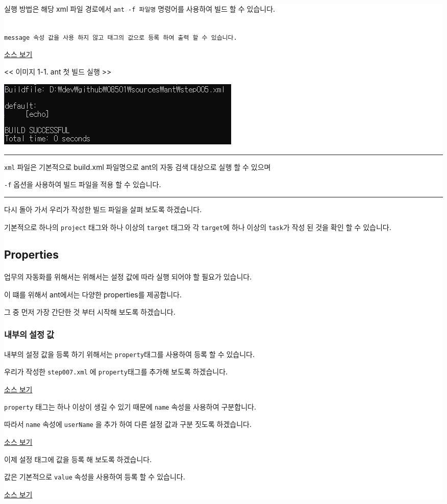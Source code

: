 실행 방법은 해당 xml 파일 경로에서 `ant -f 파일명` 명령어를 사용하여 빌드 할 수 있습니다.

```tip

message 속성 값을 사용 하지 않고 태그의 값으로 등록 하여 출력 할 수 있습니다.

```

[소스 보기](./sources/ant/step007.xml)

<< 이미지 1-1. ant 첫 빌드 실행 >>

![이미지](./sources/ant/images/001.png)

- - -

`xml` 파일은 기본적으로 build.xml 파일명으로 ant의 자동 검색 대상으로 실행 할 수 있으며

`-f` 옵션을 사용하여 빌드 파일을 적용 할 수 있습니다.

- - -

다시 돌아 가서 우리가 작성한 빌드 파일을 살펴 보도록 하겠습니다.

기본적으로 하나의 `project` 태그와 하나 이상의 `target` 태그와 각 `target`에 하나 이상의 `task`가 작성 된 것을 확인 할 수 있습니다.

## Properties

업무의 자동화를 위해서는 위해서는 설정 값에 따라 실행 되어야 할 필요가 있습니다.

이 떄를 위해서 ant에서는 다양한 properties를 제공합니다.

그 중 먼저 가장 간단한 것 부터 시작해 보도록 하겠습니다.

### 내부의 설정 값

내부의 설정 값을 등록 하기 위해서는 `property`태그를 사용하여 등록 할 수 있습니다.

우리가 작성한 `step007.xml` 에 `property`태그를 추가해 보도록 하겠습니다.

[소스 보기](./sources/ant/step008.xml)

`property` 태그는 하나 이상이 생길 수 있기 때문에 `name` 속성을 사용하여 구분합니다.

따라서 `name` 속성에 `userName` 을 추가 하여 다른 설정 값과 구분 짓도록 하겠습니다.

[소스 보기](./sources/ant/step009.xml)

이제 설정 태그에 값을 등록 해 보도록 하겠습니다.

값은 기본적으로 `value` 속성을 사용하여 등록 할 수 있습니다.

[소스 보기](./sources/ant/step010.xml)
